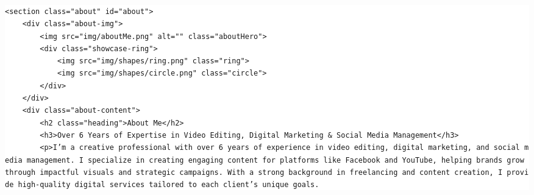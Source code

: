     <section class="about" id="about">
        <div class="about-img">
            <img src="img/aboutMe.png" alt="" class="aboutHero">
            <div class="showcase-ring">
                <img src="img/shapes/ring.png" class="ring">
                <img src="img/shapes/circle.png" class="circle">
            </div>
        </div>
        <div class="about-content">
            <h2 class="heading">About Me</h2>
            <h3>Over 6 Years of Expertise in Video Editing, Digital Marketing & Social Media Management</h3>
            <p>I’m a creative professional with over 6 years of experience in video editing, digital marketing, and social media management. I specialize in creating engaging content for platforms like Facebook and YouTube, helping brands grow through impactful visuals and strategic campaigns. With a strong background in freelancing and content creation, I provide high-quality digital services tailored to each client’s unique goals.